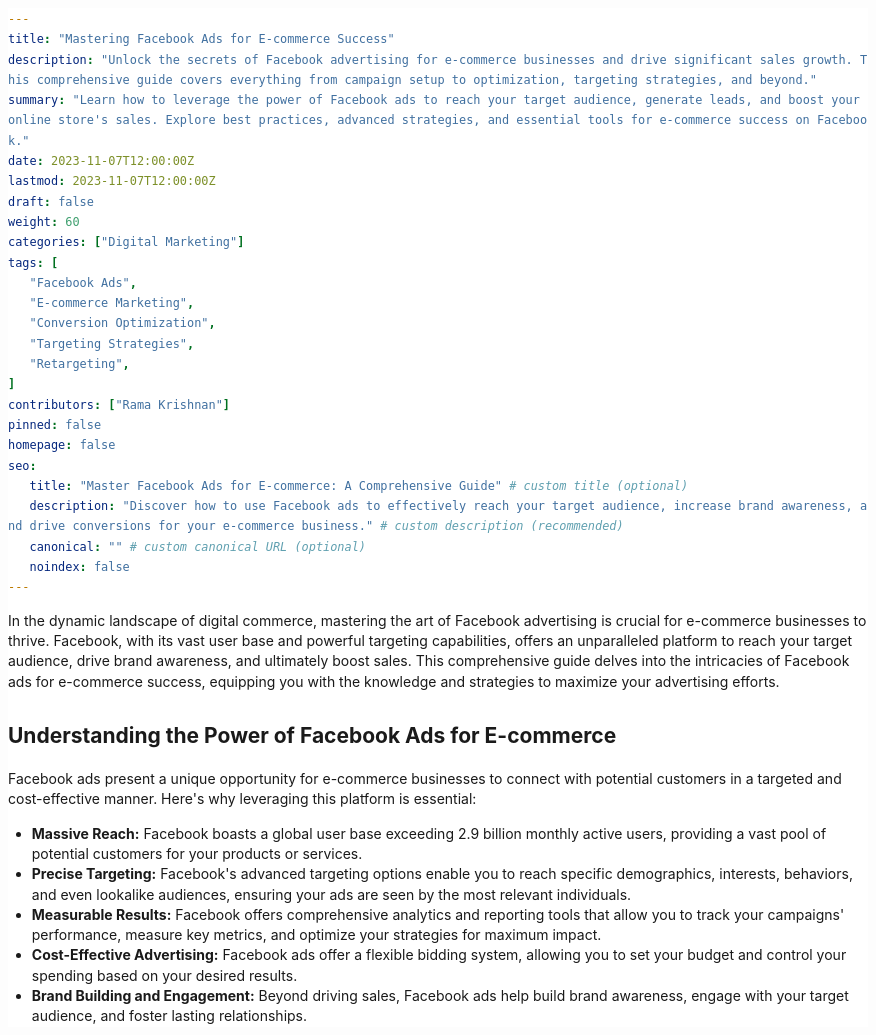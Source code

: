 ```yaml
---
title: "Mastering Facebook Ads for E-commerce Success"
description: "Unlock the secrets of Facebook advertising for e-commerce businesses and drive significant sales growth. This comprehensive guide covers everything from campaign setup to optimization, targeting strategies, and beyond."
summary: "Learn how to leverage the power of Facebook ads to reach your target audience, generate leads, and boost your online store's sales. Explore best practices, advanced strategies, and essential tools for e-commerce success on Facebook."
date: 2023-11-07T12:00:00Z
lastmod: 2023-11-07T12:00:00Z
draft: false
weight: 60
categories: ["Digital Marketing"]
tags: [
   "Facebook Ads",
   "E-commerce Marketing",
   "Conversion Optimization",
   "Targeting Strategies",
   "Retargeting",
]
contributors: ["Rama Krishnan"]
pinned: false
homepage: false
seo:
   title: "Master Facebook Ads for E-commerce: A Comprehensive Guide" # custom title (optional)
   description: "Discover how to use Facebook ads to effectively reach your target audience, increase brand awareness, and drive conversions for your e-commerce business." # custom description (recommended)
   canonical: "" # custom canonical URL (optional)
   noindex: false
---
```


In the dynamic landscape of digital commerce, mastering the art of Facebook advertising is crucial for e-commerce businesses to thrive. Facebook, with its vast user base and powerful targeting capabilities, offers an unparalleled platform to reach your target audience, drive brand awareness, and ultimately boost sales. This comprehensive guide delves into the intricacies of Facebook ads for e-commerce success, equipping you with the knowledge and strategies to maximize your advertising efforts.

## Understanding the Power of Facebook Ads for E-commerce

Facebook ads present a unique opportunity for e-commerce businesses to connect with potential customers in a targeted and cost-effective manner. Here's why leveraging this platform is essential:

- **Massive Reach:** Facebook boasts a global user base exceeding 2.9 billion monthly active users, providing a vast pool of potential customers for your products or services.
- **Precise Targeting:** Facebook's advanced targeting options enable you to reach specific demographics, interests, behaviors, and even lookalike audiences, ensuring your ads are seen by the most relevant individuals.
- **Measurable Results:** Facebook offers comprehensive analytics and reporting tools that allow you to track your campaigns' performance, measure key metrics, and optimize your strategies for maximum impact.
- **Cost-Effective Advertising:** Facebook ads offer a flexible bidding system, allowing you to set your budget and control your spending based on your desired results.
- **Brand Building and Engagement:** Beyond driving sales, Facebook ads help build brand awareness, engage with your target audience, and foster lasting relationships.
